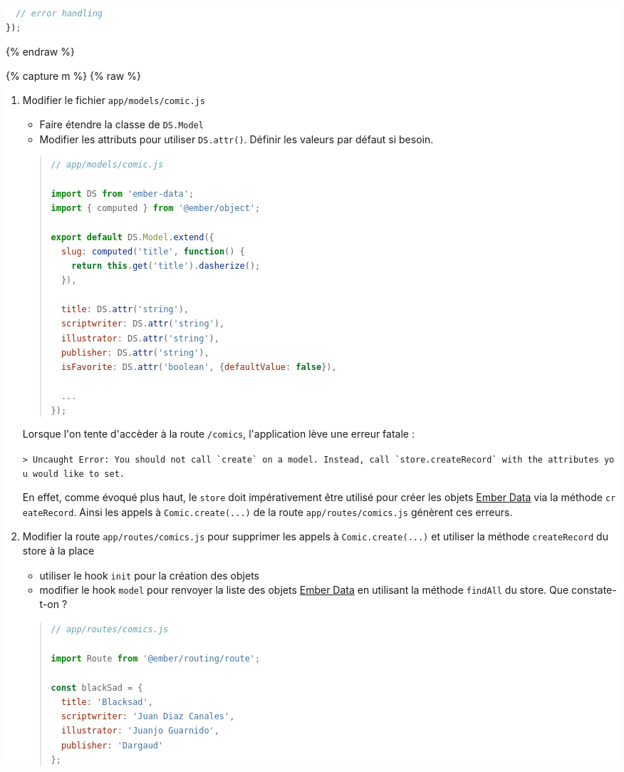 ```javascript
  // error handling
});
```

{% endraw %}

<div class="work answer">
  {% capture m %}
  {% raw %}
  
1. Modifier le fichier ``app/models/comic.js``
   * Faire étendre la classe de ``DS.Model``
   * Modifier les attributs pour utiliser ``DS.attr()``.
     Définir les valeurs par défaut si besoin.
   
   > ```javascript
   > // app/models/comic.js
   >
   > import DS from 'ember-data';
   > import { computed } from '@ember/object';
   >
   > export default DS.Model.extend({
   >   slug: computed('title', function() {
   >     return this.get('title').dasherize();
   >   }),
   >   
   >   title: DS.attr('string'),
   >   scriptwriter: DS.attr('string'),
   >   illustrator: DS.attr('string'),
   >   publisher: DS.attr('string'),
   >   isFavorite: DS.attr('boolean', {defaultValue: false}),
   > 
   >   ...
   > });
   > ```
   
   Lorsque l'on tente d'accèder à la route ``/comics``, l'application lève une erreur fatale : 
    
   ```console
   > Uncaught Error: You should not call `create` on a model. Instead, call `store.createRecord` with the attributes you would like to set.
   ```
   
   En effet, comme évoqué plus haut, le ``store`` doit impérativement être utilisé pour créer les objets [Ember Data](https://guides.emberjs.com/v3.12.0/models/) via la méthode    ``createRecord``.
   Ainsi les appels à ``Comic.create(...)`` de la route ``app/routes/comics.js`` génèrent ces erreurs.
   
2. Modifier la route ``app/routes/comics.js`` pour supprimer les appels à ``Comic.create(...)`` et utiliser la méthode ``createRecord`` du store
   à la place
   * utiliser le hook ``init`` pour la création des objets
   * modifier le hook ``model`` pour renvoyer la liste des objets [Ember Data](https://guides.emberjs.com/v3.12.0/models/) en utilisant la méthode ``findAll`` du store.
     Que constate-t-on ?
   
   > ```javascript
   > // app/routes/comics.js
   >
   > import Route from '@ember/routing/route';
   > 
   > const blackSad = {
   >   title: 'Blacksad',
   >   scriptwriter: 'Juan Diaz Canales',
   >   illustrator: 'Juanjo Guarnido',
   >   publisher: 'Dargaud'
   > };
   > 